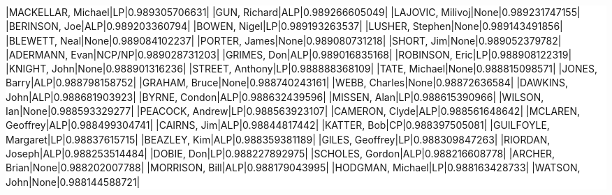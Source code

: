 |MACKELLAR, Michael|LP|0.989305706631|
|GUN, Richard|ALP|0.989266605049|
|LAJOVIC, Milivoj|None|0.989231747155|
|BERINSON, Joe|ALP|0.989203360794|
|BOWEN, Nigel|LP|0.989193263537|
|LUSHER, Stephen|None|0.989143491856|
|BLEWETT, Neal|None|0.989084102237|
|PORTER, James|None|0.989080731218|
|SHORT, Jim|None|0.989052379782|
|ADERMANN, Evan|NCP/NP|0.989028731203|
|GRIMES, Don|ALP|0.989016835168|
|ROBINSON, Eric|LP|0.988908122319|
|KNIGHT, John|None|0.988901316236|
|STREET, Anthony|LP|0.988888368109|
|TATE, Michael|None|0.988815098571|
|JONES, Barry|ALP|0.988798158752|
|GRAHAM, Bruce|None|0.988740243161|
|WEBB, Charles|None|0.98872636584|
|DAWKINS, John|ALP|0.988681903923|
|BYRNE, Condon|ALP|0.988632439596|
|MISSEN, Alan|LP|0.988615390966|
|WILSON, Ian|None|0.988593329277|
|PEACOCK, Andrew|LP|0.988563923107|
|CAMERON, Clyde|ALP|0.988561648642|
|MCLAREN, Geoffrey|ALP|0.988499304741|
|CAIRNS, Jim|ALP|0.98844817442|
|KATTER, Bob|CP|0.988397505081|
|GUILFOYLE, Margaret|LP|0.98837615715|
|BEAZLEY, Kim|ALP|0.988359381189|
|GILES, Geoffrey|LP|0.988309847263|
|RIORDAN, Joseph|ALP|0.988253514484|
|DOBIE, Don|LP|0.988227892975|
|SCHOLES, Gordon|ALP|0.988216608778|
|ARCHER, Brian|None|0.988202007788|
|MORRISON, Bill|ALP|0.988179043995|
|HODGMAN, Michael|LP|0.988163428733|
|WATSON, John|None|0.988144588721|